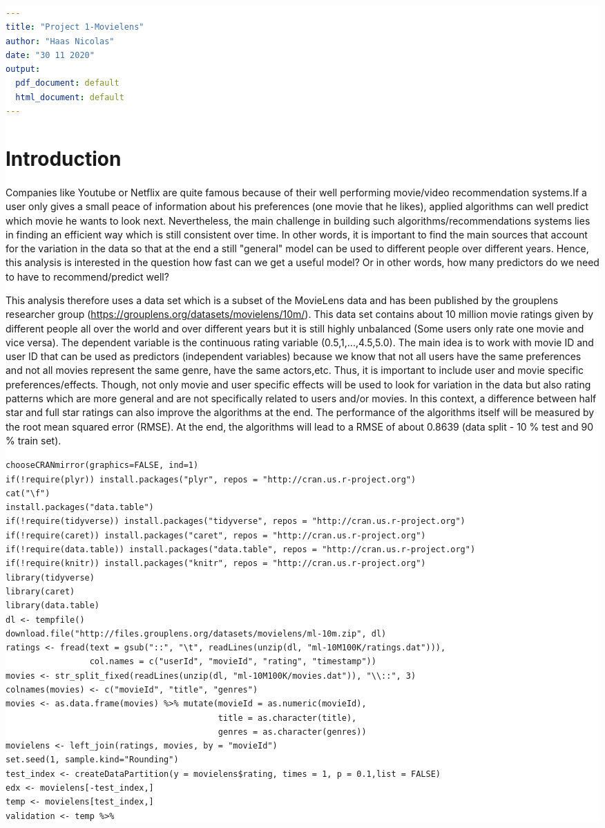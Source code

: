 ```yaml
---
title: "Project 1-Movielens"
author: "Haas Nicolas"
date: "30 11 2020"
output:
  pdf_document: default
  html_document: default
---
```

Introduction
============

Companies like Youtube or Netflix are quite famous because of their well performing movie/video recommendation systems.If a user only gives a small peace of information about his preferences (one movie that he likes), applied algorithms can well predict which movie he wants to look next. Nevertheless, the main challenge in building such algorithms/recommendations systems lies in finding an efficient way which is still consistent over time. In other words, it is important to find the main sources that account for the variation in the data so that at the end a still "general" model can be used to different people over different years. Hence, this analysis is interested in the question how fast can we get a useful model? Or in other words, how many predictors do we need to have to recommend/predict well?

This analysis therefore uses a data set which is a subset of the MovieLens data and has been published by the grouplens researcher group (https://grouplens.org/datasets/movielens/10m/). This data set contains about 10 million movie ratings given by different people all over the world and over different years but it is still highly unbalanced (Some users only rate one movie and vice versa). The dependent variable is the continuous rating variable (0.5,1,...,4.5,5.0). The main idea is to work with movie ID and user ID that can be used as predictors (independent variables) because we know that not all users have the same preferences and not all movies represent the same genre, have the same actors,etc. Thus, it is important to include user and movie specific preferences/effects. Though, not only movie and user specific effects will be used to look for variation in the data but also rating patterns which are more general and are not specifically related to users and/or movies. In this context, a difference between half star and full star ratings can also improve the algorithms at the end. The performance of the algorithms itself will be measured by the root mean squared error (RMSE). At the end, the algorithms will lead to a RMSE of about 0.8639 (data split - 10 % test and 90 % train set).  

```{r include=FALSE}
chooseCRANmirror(graphics=FALSE, ind=1)
if(!require(plyr)) install.packages("plyr", repos = "http://cran.us.r-project.org")
cat("\f")
install.packages("data.table")
if(!require(tidyverse)) install.packages("tidyverse", repos = "http://cran.us.r-project.org")
if(!require(caret)) install.packages("caret", repos = "http://cran.us.r-project.org")
if(!require(data.table)) install.packages("data.table", repos = "http://cran.us.r-project.org")
if(!require(knitr)) install.packages("knitr", repos = "http://cran.us.r-project.org")
library(tidyverse)
library(caret)
library(data.table)
dl <- tempfile()
download.file("http://files.grouplens.org/datasets/movielens/ml-10m.zip", dl)
ratings <- fread(text = gsub("::", "\t", readLines(unzip(dl, "ml-10M100K/ratings.dat"))),
                 col.names = c("userId", "movieId", "rating", "timestamp"))
movies <- str_split_fixed(readLines(unzip(dl, "ml-10M100K/movies.dat")), "\\::", 3)
colnames(movies) <- c("movieId", "title", "genres")
movies <- as.data.frame(movies) %>% mutate(movieId = as.numeric(movieId),
                                           title = as.character(title),
                                           genres = as.character(genres))
movielens <- left_join(ratings, movies, by = "movieId")
set.seed(1, sample.kind="Rounding")
test_index <- createDataPartition(y = movielens$rating, times = 1, p = 0.1,list = FALSE)
edx <- movielens[-test_index,]
temp <- movielens[test_index,]
validation <- temp %>% 
```